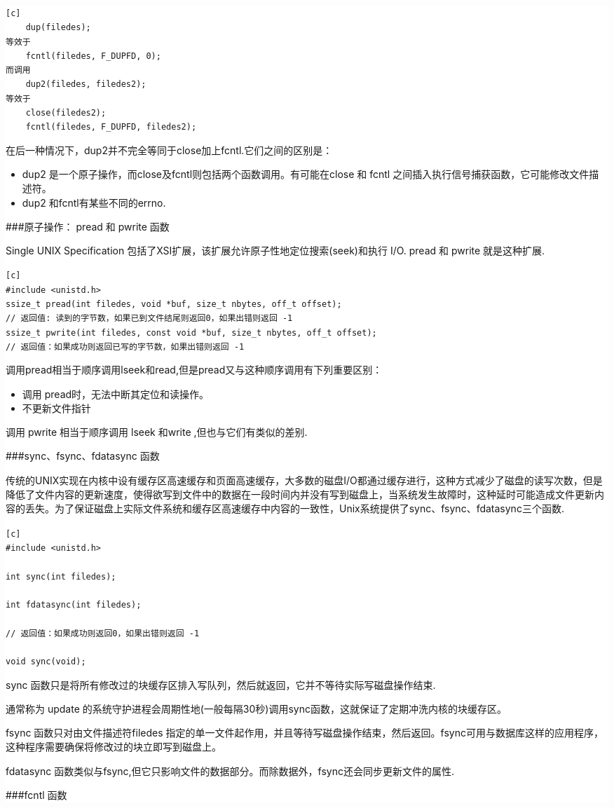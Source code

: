 	[c]
		dup(filedes); 
	等效于 
		fcntl(filedes, F_DUPFD, 0);
	而调用 
		dup2(filedes, filedes2);
	等效于 
		close(filedes2);  
		fcntl(filedes, F_DUPFD, filedes2);
	
在后一种情况下，dup2并不完全等同于close加上fcntl.它们之间的区别是：

- dup2 是一个原子操作，而close及fcntl则包括两个函数调用。有可能在close 和 fcntl 之间插入执行信号捕获函数，它可能修改文件描述符。
- dup2 和fcntl有某些不同的errno.


###原子操作： pread 和 pwrite 函数

Single UNIX Specification 包括了XSI扩展，该扩展允许原子性地定位搜索(seek)和执行 I/O. pread 和 pwrite 就是这种扩展.

	[c]
	#include <unistd.h>
	ssize_t pread(int filedes, void *buf, size_t nbytes, off_t offset);
	// 返回值: 读到的字节数，如果已到文件结尾则返回0，如果出错则返回 -1
	ssize_t pwrite(int filedes, const void *buf, size_t nbytes, off_t offset);
	// 返回值：如果成功则返回已写的字节数，如果出错则返回 -1

调用pread相当于顺序调用lseek和read,但是pread又与这种顺序调用有下列重要区别：  

* 调用 pread时，无法中断其定位和读操作。
* 不更新文件指针


调用 pwrite 相当于顺序调用 lseek 和write ,但也与它们有类似的差别.

###sync、fsync、fdatasync 函数

传统的UNIX实现在内核中设有缓存区高速缓存和页面高速缓存，大多数的磁盘I/O都通过缓存进行，这种方式减少了磁盘的读写次数，但是降低了文件内容的更新速度，使得欲写到文件中的数据在一段时间内并没有写到磁盘上，当系统发生故障时，这种延时可能造成文件更新内容的丢失。为了保证磁盘上实际文件系统和缓存区高速缓存中内容的一致性，Unix系统提供了sync、fsync、fdatasync三个函数.

	[c]
	#include <unistd.h>
	
	int sync(int filedes);
	
	int fdatasync(int filedes);
	
	// 返回值：如果成功则返回0，如果出错则返回 -1
	
	void sync(void);

sync 函数只是将所有修改过的块缓存区排入写队列，然后就返回，它并不等待实际写磁盘操作结束. 

通常称为 update 的系统守护进程会周期性地(一般每隔30秒)调用sync函数，这就保证了定期冲洗内核的块缓存区。

fsync 函数只对由文件描述符filedes 指定的单一文件起作用，并且等待写磁盘操作结束，然后返回。fsync可用与数据库这样的应用程序，这种程序需要确保将修改过的块立即写到磁盘上。

fdatasync 函数类似与fsync,但它只影响文件的数据部分。而除数据外，fsync还会同步更新文件的属性.

###fcntl 函数
